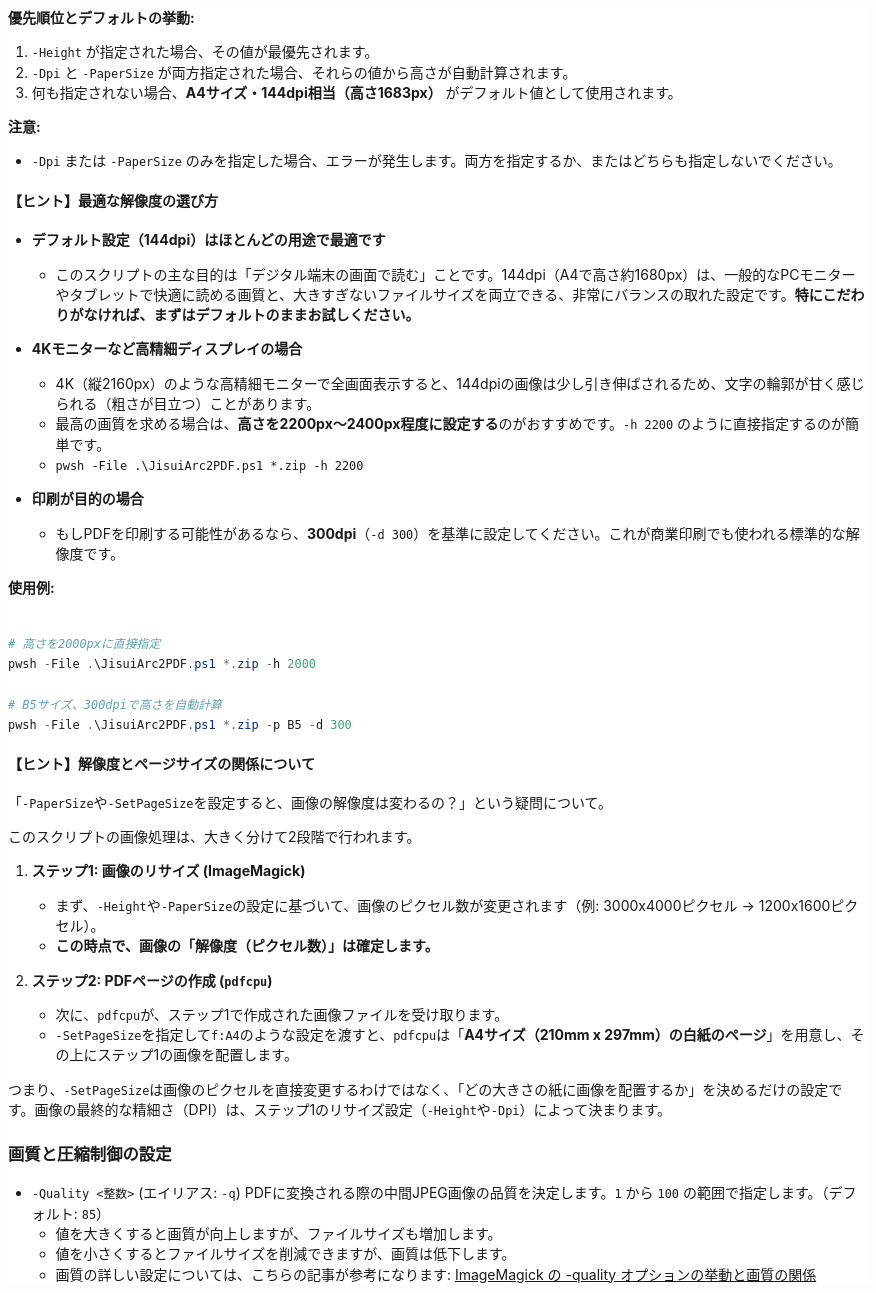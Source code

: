 **優先順位とデフォルトの挙動:**
1.  `-Height` が指定された場合、その値が最優先されます。
2.  `-Dpi` と `-PaperSize` が両方指定された場合、それらの値から高さが自動計算されます。
3.  何も指定されない場合、**A4サイズ・144dpi相当（高さ1683px）** がデフォルト値として使用されます。

**注意:**
- `-Dpi` または `-PaperSize` のみを指定した場合、エラーが発生します。両方を指定するか、またはどちらも指定しないでください。

#### **【ヒント】最適な解像度の選び方**

-   **デフォルト設定（144dpi）はほとんどの用途で最適です**
    -   このスクリプトの主な目的は「デジタル端末の画面で読む」ことです。144dpi（A4で高さ約1680px）は、一般的なPCモニターやタブレットで快適に読める画質と、大きすぎないファイルサイズを両立できる、非常にバランスの取れた設定です。**特にこだわりがなければ、まずはデフォルトのままお試しください。**

-   **4Kモニターなど高精細ディスプレイの場合**
    -   4K（縦2160px）のような高精細モニターで全画面表示すると、144dpiの画像は少し引き伸ばされるため、文字の輪郭が甘く感じられる（粗さが目立つ）ことがあります。
    -   最高の画質を求める場合は、**高さを2200px〜2400px程度に設定する**のがおすすめです。`-h 2200` のように直接指定するのが簡単です。
    -   `pwsh -File .\JisuiArc2PDF.ps1 *.zip -h 2200`

-   **印刷が目的の場合**
    -   もしPDFを印刷する可能性があるなら、**300dpi**（`-d 300`）を基準に設定してください。これが商業印刷でも使われる標準的な解像度です。

**使用例:**
```powershell

# 高さを2000pxに直接指定
pwsh -File .\JisuiArc2PDF.ps1 *.zip -h 2000

# B5サイズ、300dpiで高さを自動計算
pwsh -File .\JisuiArc2PDF.ps1 *.zip -p B5 -d 300
```

#### **【ヒント】解像度とページサイズの関係について**

「`-PaperSize`や`-SetPageSize`を設定すると、画像の解像度は変わるの？」という疑問について。

このスクリプトの画像処理は、大きく分けて2段階で行われます。

1.  **ステップ1: 画像のリサイズ (ImageMagick)**
    *   まず、`-Height`や`-PaperSize`の設定に基づいて、画像のピクセル数が変更されます（例: 3000x4000ピクセル → 1200x1600ピクセル）。
    *   **この時点で、画像の「解像度（ピクセル数）」は確定します。**

2.  **ステップ2: PDFページの作成 (`pdfcpu`)**
    *   次に、`pdfcpu`が、ステップ1で作成された画像ファイルを受け取ります。
    *   `-SetPageSize`を指定して`f:A4`のような設定を渡すと、`pdfcpu`は「**A4サイズ（210mm x 297mm）の白紙のページ**」を用意し、その上にステップ1の画像を配置します。

つまり、`-SetPageSize`は画像のピクセルを直接変更するわけではなく、「どの大きさの紙に画像を配置するか」を決めるだけの設定です。画像の最終的な精細さ（DPI）は、ステップ1のリサイズ設定（`-Height`や`-Dpi`）によって決まります。

### 画質と圧縮制御の設定

-   `-Quality <整数>` (エイリアス: `-q`)
    PDFに変換される際の中間JPEG画像の品質を決定します。`1` から `100` の範囲で指定します。（デフォルト: `85`）
    -   値を大きくすると画質が向上しますが、ファイルサイズも増加します。
    -   値を小さくするとファイルサイズを削減できますが、画質は低下します。
    -   画質の詳しい設定については、こちらの記事が参考になります: [ImageMagick の -quality オプションの挙動と画質の関係](https://qiita.com/yoya/items/216d2fc98deb88fa7157)
